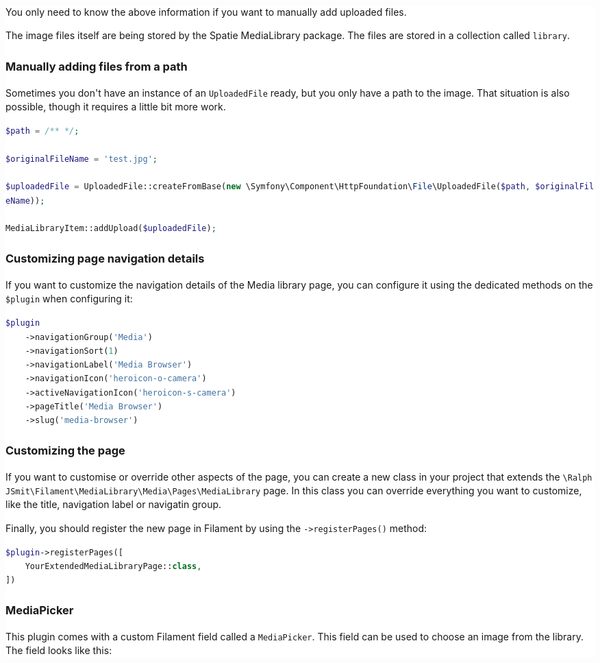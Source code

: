 You only need to know the above information if you want to manually add uploaded files.

The image files itself are being stored by the Spatie MediaLibrary package. The files are stored in a collection called `library`.

### Manually adding files from a path

Sometimes you don't have an instance of an `UploadedFile` ready, but you only have a path to the image. That situation is also possible, though it requires a little bit more work.


```php
$path = /** */;

$originalFileName = 'test.jpg';

$uploadedFile = UploadedFile::createFromBase(new \Symfony\Component\HttpFoundation\File\UploadedFile($path, $originalFileName));

MediaLibraryItem::addUpload($uploadedFile);
```

### Customizing page navigation details

If you want to customize the navigation details of the Media library page, you can configure it using the dedicated methods on the `$plugin` when configuring it:

```php
$plugin
    ->navigationGroup('Media')
    ->navigationSort(1)
    ->navigationLabel('Media Browser')
    ->navigationIcon('heroicon-o-camera')
    ->activeNavigationIcon('heroicon-s-camera')
    ->pageTitle('Media Browser')
    ->slug('media-browser')
```

### Customizing the page

If you want to customise or override other aspects of the page, you can create a new class in your project that extends the `\RalphJSmit\Filament\MediaLibrary\Media\Pages\MediaLibrary` page. In this class you can override everything you want to customize, like the title, navigation label or navigatin group.

Finally, you should register the new page in Filament by using the `->registerPages()` method:

```php
$plugin->registerPages([
    YourExtendedMediaLibraryPage::class,
])
```

### MediaPicker

This plugin comes with a custom Filament field called a `MediaPicker`. This field can be used to choose an image from the library. The field looks like this:
